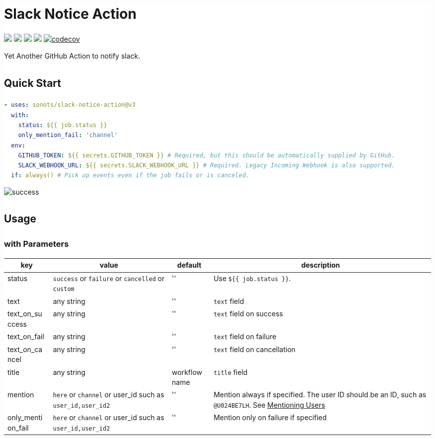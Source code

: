 # Slack Notice Action

![](https://github.com/sonots/slack-notice-action/workflows/build-test/badge.svg)
![](https://github.com/sonots/slack-notice-action/workflows/Slack%20Mainline/badge.svg)
![](https://img.shields.io/github/license/sonots/slack-notice-action?color=brightgreen)
![](https://img.shields.io/github/v/release/sonots/slack-notice-action?color=brightgreen)
[![codecov](https://codecov.io/gh/sonots/slack-notice-action/branch/master/graph/badge.svg)](https://codecov.io/gh/sonots/slack-notice-action)

Yet Another GitHub Action to notify slack.

## Quick Start

```yaml
- uses: sonots/slack-notice-action@v3
  with:
    status: ${{ job.status }}
    only_mention_fail: 'channel'
  env:
    GITHUB_TOKEN: ${{ secrets.GITHUB_TOKEN }} # Required, but this should be automatically supplied by GitHub.
    SLACK_WEBHOOK_URL: ${{ secrets.SLACK_WEBHOOK_URL }} # Required. Legacy Incoming Webhook is also supported.
  if: always() # Pick up events even if the job fails or is canceled.
```

<img width="360" alt="success" src="https://user-images.githubusercontent.com/2290461/71901838-1bdbab00-31a4-11ea-9fde-110b6acdab4e.png" />

## Usage

### with Parameters

| key               | value                                                      | default               | description                               |
| ----------------- | ---------------------------------------------------------- | --------------------- | ------------------------------------------|
| status            | `success` or `failure` or `cancelled` or `custom`          | ''                    | Use `${{ job.status }}`.                  |
| text              | any string                                                 | ''                    | `text` field                              |
| text_on_success   | any string                                                 | ''                    | `text` field on success                   |
| text_on_fail      | any string                                                 | ''                    | `text` field on failure                   |
| text_on_cancel    | any string                                                 | ''                    | `text` field on cancellation              |
| title             | any string                                                 | workflow name         | `title` field                             |
| mention           | `here` or `channel` or user\_id such as `user_id,user_id2` | ''                    | Mention always if specified. The user ID should be an ID, such as `@U024BE7LH`. See [Mentioning Users](https://api.slack.com/reference/surfaces/formatting#mentioning-users) |
| only_mention_fail | `here` or `channel` or user\_id such as `user_id,user_id2` | ''                    | Mention only on failure if specified      |
